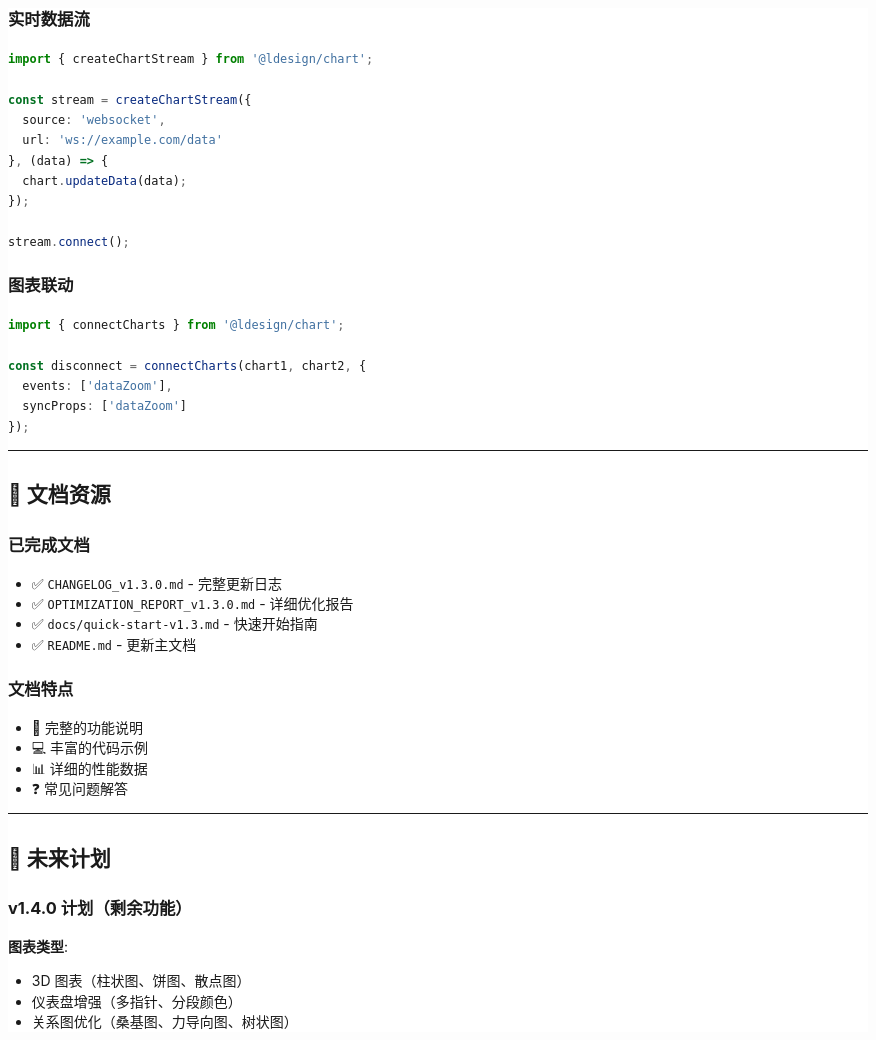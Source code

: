 ### 实时数据流

```typescript
import { createChartStream } from '@ldesign/chart';

const stream = createChartStream({
  source: 'websocket',
  url: 'ws://example.com/data'
}, (data) => {
  chart.updateData(data);
});

stream.connect();
```

### 图表联动

```typescript
import { connectCharts } from '@ldesign/chart';

const disconnect = connectCharts(chart1, chart2, {
  events: ['dataZoom'],
  syncProps: ['dataZoom']
});
```

---

## 📝 文档资源

### 已完成文档
- ✅ `CHANGELOG_v1.3.0.md` - 完整更新日志
- ✅ `OPTIMIZATION_REPORT_v1.3.0.md` - 详细优化报告
- ✅ `docs/quick-start-v1.3.md` - 快速开始指南
- ✅ `README.md` - 更新主文档

### 文档特点
- 📖 完整的功能说明
- 💻 丰富的代码示例
- 📊 详细的性能数据
- ❓ 常见问题解答

---

## 🔮 未来计划

### v1.4.0 计划（剩余功能）

**图表类型**:
- 3D 图表（柱状图、饼图、散点图）
- 仪表盘增强（多指针、分段颜色）
- 关系图优化（桑基图、力导向图、树状图）
